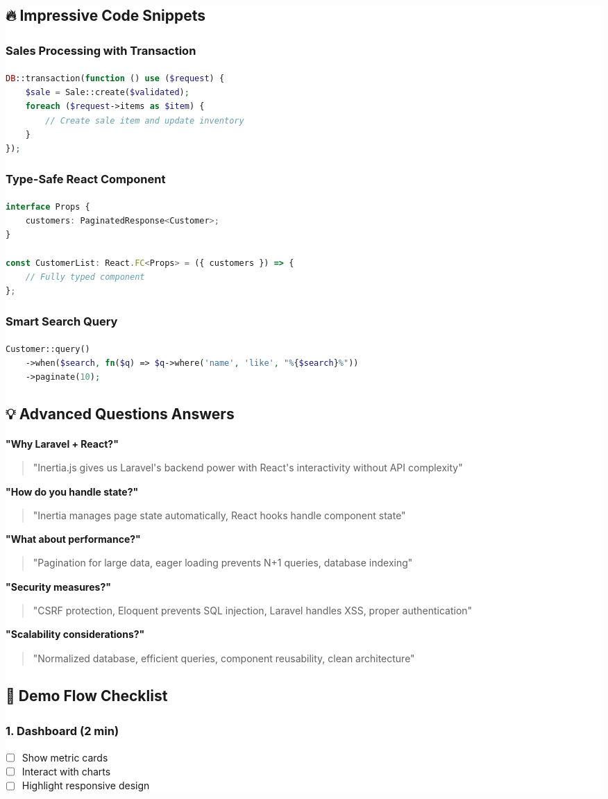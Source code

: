 ## 🔥 Impressive Code Snippets

### Sales Processing with Transaction
```php
DB::transaction(function () use ($request) {
    $sale = Sale::create($validated);
    foreach ($request->items as $item) {
        // Create sale item and update inventory
    }
});
```

### Type-Safe React Component
```typescript
interface Props {
    customers: PaginatedResponse<Customer>;
}

const CustomerList: React.FC<Props> = ({ customers }) => {
    // Fully typed component
};
```

### Smart Search Query
```php
Customer::query()
    ->when($search, fn($q) => $q->where('name', 'like', "%{$search}%"))
    ->paginate(10);
```

## 💡 Advanced Questions Answers

**"Why Laravel + React?"**
> "Inertia.js gives us Laravel's backend power with React's interactivity without API complexity"

**"How do you handle state?"**  
> "Inertia manages page state automatically, React hooks handle component state"

**"What about performance?"**
> "Pagination for large data, eager loading prevents N+1 queries, database indexing"

**"Security measures?"**
> "CSRF protection, Eloquent prevents SQL injection, Laravel handles XSS, proper authentication"

**"Scalability considerations?"**
> "Normalized database, efficient queries, component reusability, clean architecture"

## 📱 Demo Flow Checklist

### 1. Dashboard (2 min)
- [ ] Show metric cards
- [ ] Interact with charts
- [ ] Highlight responsive design
